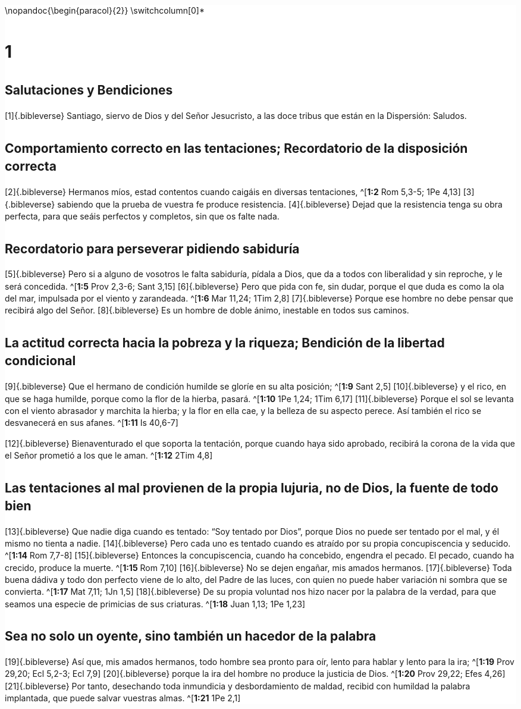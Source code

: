  \nopandoc{\begin{paracol}{2}}
\switchcolumn[0]*

# 1
## Salutaciones y Bendiciones
[1]{.bibleverse} Santiago, siervo de Dios y del Señor Jesucristo, a las doce tribus que están en la Dispersión: Saludos.

## Comportamiento correcto en las tentaciones; Recordatorio de la disposición correcta
[2]{.bibleverse} Hermanos míos, estad contentos cuando caigáis en diversas tentaciones, ^[**1:2** Rom 5,3-5; 1Pe 4,13] [3]{.bibleverse} sabiendo que la prueba de vuestra fe produce resistencia. [4]{.bibleverse} Dejad que la resistencia tenga su obra perfecta, para que seáis perfectos y completos, sin que os falte nada.

## Recordatorio para perseverar pidiendo sabiduría
[5]{.bibleverse} Pero si a alguno de vosotros le falta sabiduría, pídala a Dios, que da a todos con liberalidad y sin reproche, y le será concedida. ^[**1:5** Prov 2,3-6; Sant 3,15] [6]{.bibleverse} Pero que pida con fe, sin dudar, porque el que duda es como la ola del mar, impulsada por el viento y zarandeada. ^[**1:6** Mar 11,24; 1Tim 2,8] [7]{.bibleverse} Porque ese hombre no debe pensar que recibirá algo del Señor. [8]{.bibleverse} Es un hombre de doble ánimo, inestable en todos sus caminos.

## La actitud correcta hacia la pobreza y la riqueza; Bendición de la libertad condicional
[9]{.bibleverse} Que el hermano de condición humilde se gloríe en su alta posición; ^[**1:9** Sant 2,5] [10]{.bibleverse} y el rico, en que se haga humilde, porque como la flor de la hierba, pasará. ^[**1:10** 1Pe 1,24; 1Tim 6,17] [11]{.bibleverse} Porque el sol se levanta con el viento abrasador y marchita la hierba; y la flor en ella cae, y la belleza de su aspecto perece. Así también el rico se desvanecerá en sus afanes. ^[**1:11** Is 40,6-7]

[12]{.bibleverse} Bienaventurado el que soporta la tentación, porque cuando haya sido aprobado, recibirá la corona de la vida que el Señor prometió a los que le aman. ^[**1:12** 2Tim 4,8]

## Las tentaciones al mal provienen de la propia lujuria, no de Dios, la fuente de todo bien
[13]{.bibleverse} Que nadie diga cuando es tentado: “Soy tentado por Dios”, porque Dios no puede ser tentado por el mal, y él mismo no tienta a nadie. [14]{.bibleverse} Pero cada uno es tentado cuando es atraído por su propia concupiscencia y seducido. ^[**1:14** Rom 7,7-8] [15]{.bibleverse} Entonces la concupiscencia, cuando ha concebido, engendra el pecado. El pecado, cuando ha crecido, produce la muerte. ^[**1:15** Rom 7,10] [16]{.bibleverse} No se dejen engañar, mis amados hermanos. [17]{.bibleverse} Toda buena dádiva y todo don perfecto viene de lo alto, del Padre de las luces, con quien no puede haber variación ni sombra que se convierta. ^[**1:17** Mat 7,11; 1Jn 1,5] [18]{.bibleverse} De su propia voluntad nos hizo nacer por la palabra de la verdad, para que seamos una especie de primicias de sus criaturas. ^[**1:18** Juan 1,13; 1Pe 1,23]

## Sea no solo un oyente, sino también un hacedor de la palabra
[19]{.bibleverse} Así que, mis amados hermanos, todo hombre sea pronto para oír, lento para hablar y lento para la ira; ^[**1:19** Prov 29,20; Ecl 5,2-3; Ecl 7,9] [20]{.bibleverse} porque la ira del hombre no produce la justicia de Dios. ^[**1:20** Prov 29,22; Efes 4,26] [21]{.bibleverse} Por tanto, desechando toda inmundicia y desbordamiento de maldad, recibid con humildad la palabra implantada, que puede salvar vuestras almas. ^[**1:21** 1Pe 2,1]
